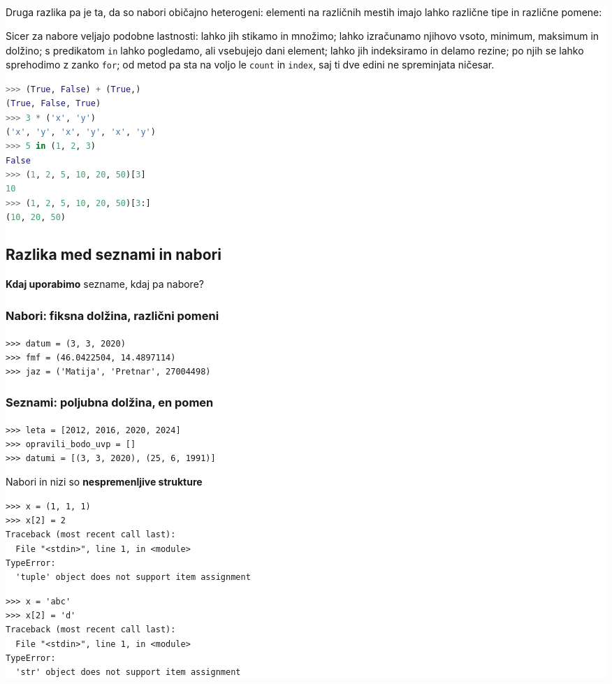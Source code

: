 Druga razlika pa je ta, da so nabori običajno heterogeni: elementi na različnih mestih imajo lahko različne tipe in različne pomene:

Sicer za nabore veljajo podobne lastnosti: lahko jih stikamo in množimo; lahko izračunamo njihovo vsoto, minimum, maksimum in dolžino; s predikatom `in` lahko pogledamo, ali vsebujejo dani element; lahko jih indeksiramo in delamo rezine; po njih se lahko sprehodimo z zanko `for`; od metod pa sta na voljo le `count` in `index`, saj ti dve edini ne spreminjata ničesar.

```python
>>> (True, False) + (True,)
(True, False, True)
>>> 3 * ('x', 'y')
('x', 'y', 'x', 'y', 'x', 'y')
>>> 5 in (1, 2, 3)
False
>>> (1, 2, 5, 10, 20, 50)[3]
10
>>> (1, 2, 5, 10, 20, 50)[3:]
(10, 20, 50)
```

## Razlika med seznami in nabori

**Kdaj uporabimo** sezname, kdaj pa nabore?

### Nabori: fiksna dolžina, različni pomeni

```
>>> datum = (3, 3, 2020)
>>> fmf = (46.0422504, 14.4897114)
>>> jaz = ('Matija', 'Pretnar', 27004498)
```

### Seznami: poljubna dolžina, en pomen

```
>>> leta = [2012, 2016, 2020, 2024]
>>> opravili_bodo_uvp = []
>>> datumi = [(3, 3, 2020), (25, 6, 1991)]
```

Nabori in nizi so **nespremenljive strukture**

```
>>> x = (1, 1, 1)
>>> x[2] = 2
Traceback (most recent call last):
  File "<stdin>", line 1, in <module>
TypeError:
  'tuple' object does not support item assignment
```

```
>>> x = 'abc'
>>> x[2] = 'd'
Traceback (most recent call last):
  File "<stdin>", line 1, in <module>
TypeError:
  'str' object does not support item assignment
```
